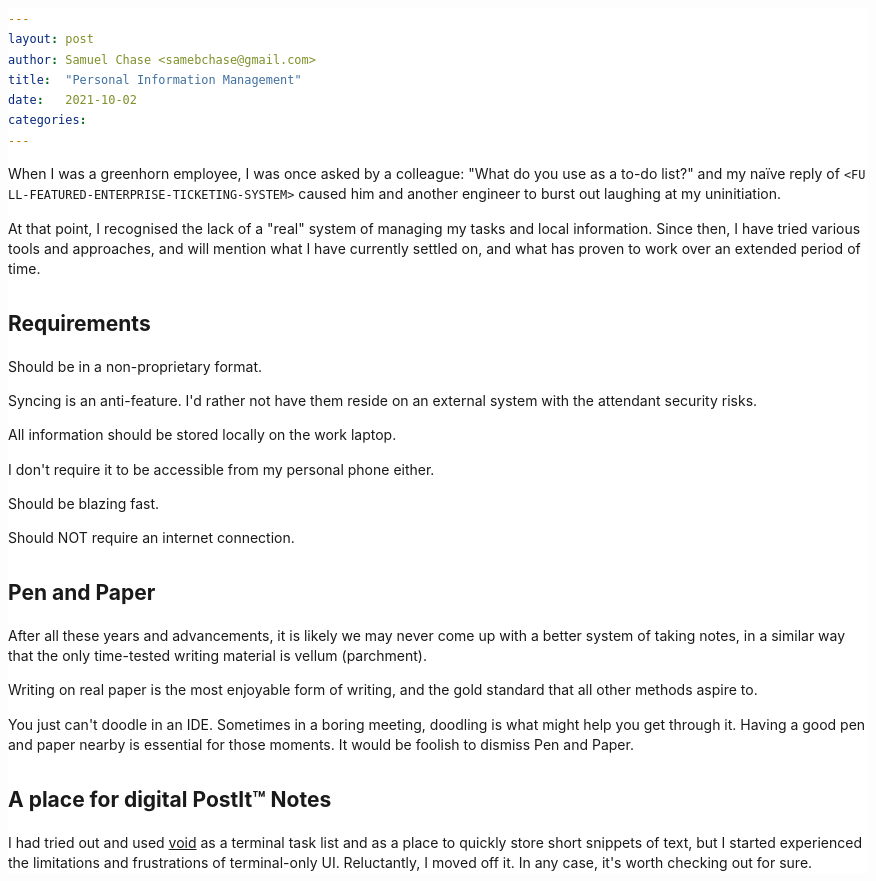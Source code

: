 ```yaml
---
layout: post
author: Samuel Chase <samebchase@gmail.com>
title:  "Personal Information Management"
date:   2021-10-02
categories:
---
```


When I was a greenhorn employee, I was once asked by a colleague:
"What do you use as a to-do list?" and my naïve reply of
`<FULL-FEATURED-ENTERPRISE-TICKETING-SYSTEM>` caused him and another
engineer to burst out laughing at my uninitiation.

At that point, I recognised the lack of a "real" system of managing my
tasks and local information. Since then, I have tried various tools
and approaches, and will mention what I have currently settled on, and
what has proven to work over an extended period of time.


## Requirements

Should be in a non-proprietary format.

Syncing is an anti-feature. I'd rather not have them reside on an
external system with the attendant security risks.

All information should be stored locally on the work laptop.

I don't require it to be accessible from my personal phone either.

Should be blazing fast.

Should NOT require an internet connection.


## Pen and Paper

After all these years and advancements, it is likely we may never come
up with a better system of taking notes, in a similar way that the
only time-tested writing material is vellum (parchment).

Writing on real paper is the most enjoyable form of writing, and the
gold standard that all other methods aspire to.

You just can't doodle in an IDE. Sometimes in a boring meeting,
doodling is what might help you get through it. Having a good pen and
paper nearby is essential for those moments. It would be foolish to
dismiss Pen and Paper.


## A place for digital PostIt™ Notes

I had tried out and used [void](https://github.com/void-rs/void) as a
terminal task list and as a place to quickly store short snippets of
text, but I started experienced the limitations and frustrations of
terminal-only UI. Reluctantly, I moved off it. In any case, it's worth
checking out for sure.
